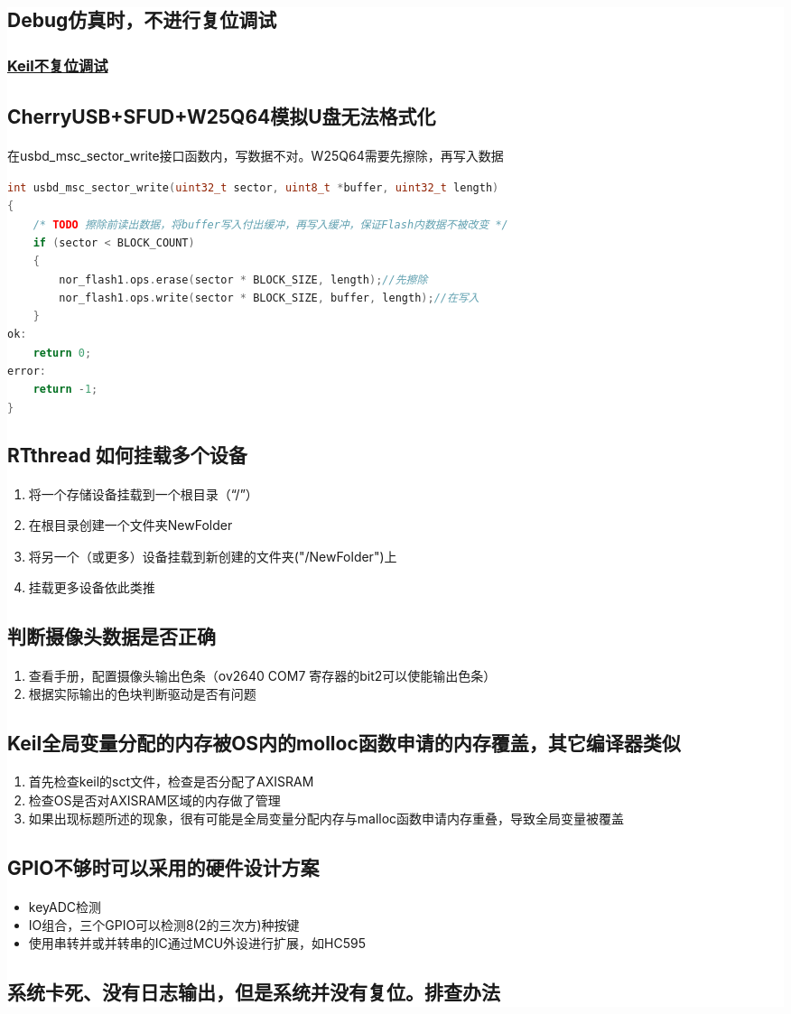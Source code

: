 ## Debug仿真时，不进行复位调试

### [Keil不复位调试](https://www.stmcu.com.cn/Designresource/detail/document/712028)

## CherryUSB+SFUD+W25Q64模拟U盘无法格式化

在usbd_msc_sector_write接口函数内，写数据不对。W25Q64需要先擦除，再写入数据

```c
int usbd_msc_sector_write(uint32_t sector, uint8_t *buffer, uint32_t length)
{
    /* TODO 擦除前读出数据，将buffer写入付出缓冲，再写入缓冲，保证Flash内数据不被改变 */
    if (sector < BLOCK_COUNT)
    {
        nor_flash1.ops.erase(sector * BLOCK_SIZE, length);//先擦除
        nor_flash1.ops.write(sector * BLOCK_SIZE, buffer, length);//在写入
    }
ok:
    return 0;
error:
    return -1;    
}
```

## RTthread 如何挂载多个设备

1. 将一个存储设备挂载到一个根目录（“/”）

2. 在根目录创建一个文件夹NewFolder 
3. 将另一个（或更多）设备挂载到新创建的文件夹("/NewFolder")上
4. 挂载更多设备依此类推

## 判断摄像头数据是否正确

1. 查看手册，配置摄像头输出色条（ov2640 COM7 寄存器的bit2可以使能输出色条）
2. 根据实际输出的色块判断驱动是否有问题
## Keil全局变量分配的内存被OS内的molloc函数申请的内存覆盖，其它编译器类似
1. 首先检查keil的sct文件，检查是否分配了AXISRAM
2. 检查OS是否对AXISRAM区域的内存做了管理
3. 如果出现标题所述的现象，很有可能是全局变量分配内存与malloc函数申请内存重叠，导致全局变量被覆盖

## GPIO不够时可以采用的硬件设计方案

- keyADC检测
- IO组合，三个GPIO可以检测8(2的三次方)种按键
- 使用串转并或并转串的IC通过MCU外设进行扩展，如HC595

## 系统卡死、没有日志输出，但是系统并没有复位。排查办法
